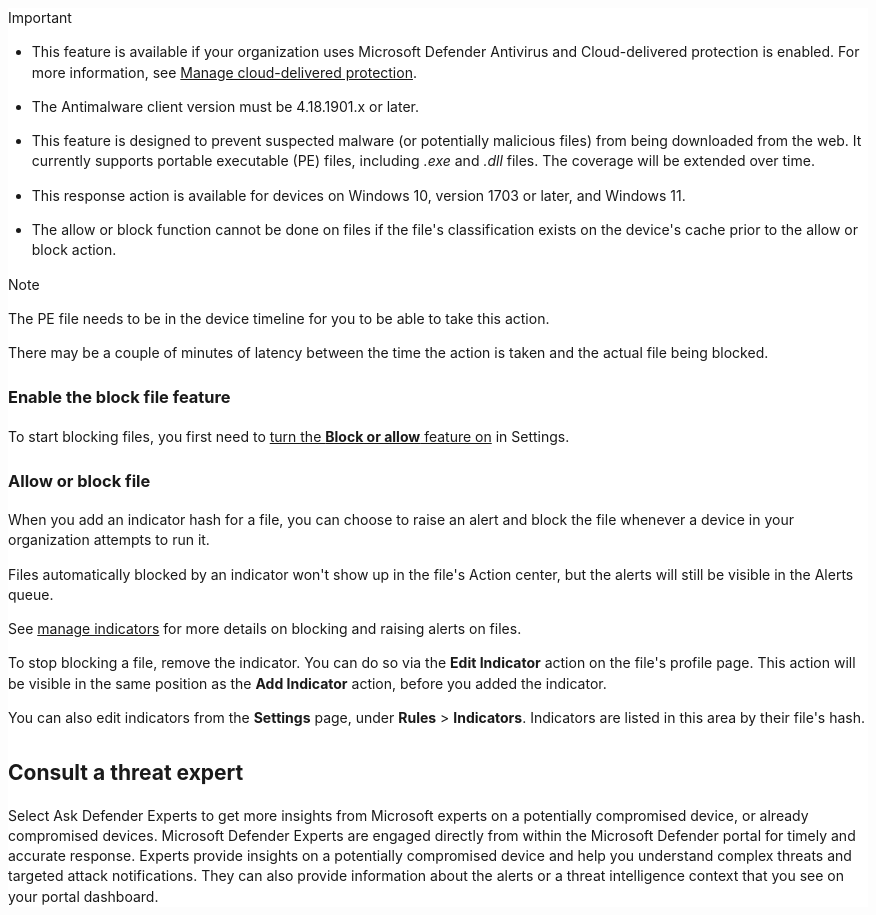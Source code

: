 > [!IMPORTANT]
>
> - This feature is available if your organization uses Microsoft Defender Antivirus and Cloud-delivered protection is enabled. For more information, see [Manage cloud-delivered protection](/windows/security/threat-protection/microsoft-defender-antivirus/deploy-manage-report-microsoft-defender-antivirus).
>
> - The Antimalware client version must be 4.18.1901.x or later.
> - This feature is designed to prevent suspected malware (or potentially malicious files) from being downloaded from the web. It currently supports portable executable (PE) files, including _.exe_ and _.dll_ files. The coverage will be extended over time.
> - This response action is available for devices on Windows 10, version 1703 or later, and Windows 11.
> - The allow or block function cannot be done on files if the file's classification exists on the device's cache prior to the allow or block action.

> [!NOTE]
> The PE file needs to be in the device timeline for you to be able to take this action.
>
> There may be a couple of minutes of latency between the time the action is taken and the actual file being blocked.

### Enable the block file feature

To start blocking files, you first need to [turn the **Block or allow** feature on](advanced-features.md) in Settings.

### Allow or block file

When you add an indicator hash for a file, you can choose to raise an alert and block the file whenever a device in your organization attempts to run it.

Files automatically blocked by an indicator won't show up in the file's Action center, but the alerts will still be visible in the Alerts queue.

See [manage indicators](manage-indicators.md) for more details on blocking and raising alerts on files.

To stop blocking a file, remove the indicator. You can do so via the **Edit Indicator** action on the file's profile page. This action will be visible in the same position as the **Add Indicator** action, before you added the indicator.

You can also edit indicators from  the **Settings** page, under **Rules** \> **Indicators**. Indicators are listed in this area by their file's hash.

## Consult a threat expert

Select Ask Defender Experts to get more insights from Microsoft experts on a potentially compromised device, or already compromised devices. Microsoft Defender Experts are engaged directly from within the Microsoft Defender portal for timely and accurate response. Experts provide insights on a potentially compromised device and help you understand complex threats and targeted attack notifications. They can also provide information about the alerts or a threat intelligence context that you see on your portal dashboard.
